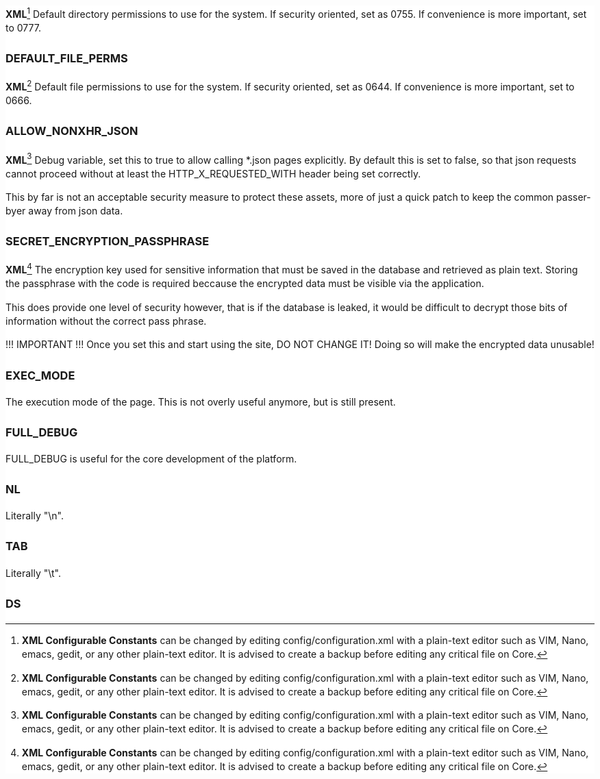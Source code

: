 **XML**[^xml-config-constant]
Default directory permissions to use for the system.
If security oriented, set as 0755.
If convenience is more important, set to 0777.

### DEFAULT_FILE_PERMS

**XML**[^xml-config-constant]
Default file permissions to use for the system.
If security oriented, set as 0644.
If convenience is more important, set to 0666.

### ALLOW_NONXHR_JSON

**XML**[^xml-config-constant]
Debug variable, set this to true to allow calling *.json pages explicitly.
By default this is set to false, so that json requests cannot proceed without at least the
HTTP_X_REQUESTED_WITH header being set correctly.

This by far is not an acceptable security measure to protect these assets, more of just a
quick patch to keep the common passer-byer away from json data.

### SECRET_ENCRYPTION_PASSPHRASE

**XML**[^xml-config-constant]
The encryption key used for sensitive information that must be saved in the database and retrieved as plain text.
Storing the passphrase with the code is required beccause the encrypted data must be visible via the application.

This does provide one level of security however, that is if the database is leaked, it would be difficult to
decrypt those bits of information without the correct pass phrase.

!!! IMPORTANT !!!  Once you set this and start using the site, DO NOT CHANGE IT!
Doing so will make the encrypted data unusable!

### EXEC_MODE

The execution mode of the page.  This is not overly useful anymore, but is still present.

### FULL_DEBUG

FULL_DEBUG is useful for the core development of the platform.

### NL

Literally "\n".

### TAB

Literally "\t".

### DS


[^dynamic-constant]: **Dynamically Generated Constants** are generated on-the-fly based on information in the environment and is non-editable.
[^xml-config-constant]: **XML Configurable Constants** can be changed by editing config/configuration.xml with a plain-text editor such as VIM, Nano, emacs, gedit, or any other plain-text editor.  It is advised to create a backup before editing any critical file on Core.